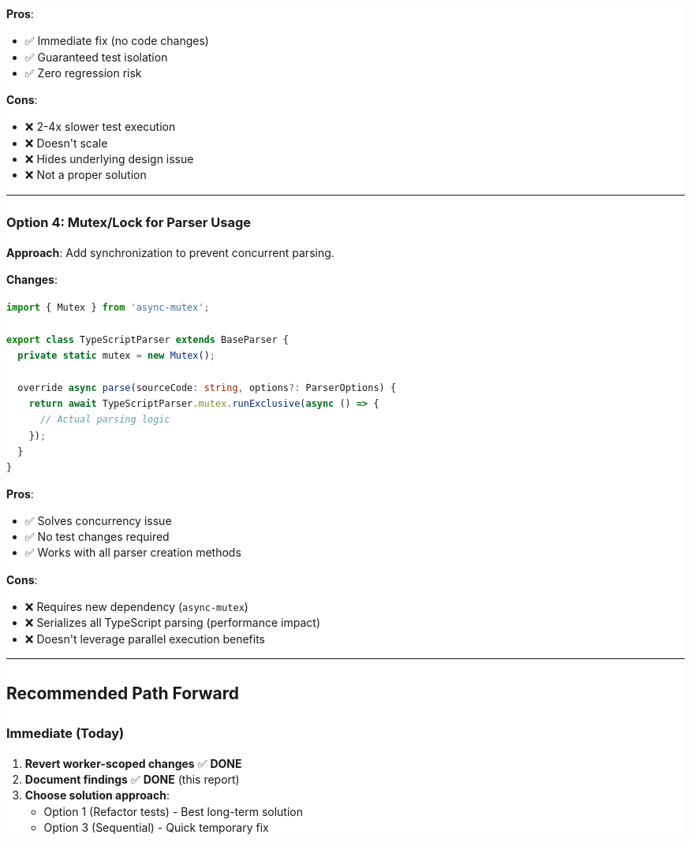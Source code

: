 **Pros**:
- ✅ Immediate fix (no code changes)
- ✅ Guaranteed test isolation
- ✅ Zero regression risk

**Cons**:
- ❌ 2-4x slower test execution
- ❌ Doesn't scale
- ❌ Hides underlying design issue
- ❌ Not a proper solution

---

### Option 4: Mutex/Lock for Parser Usage

**Approach**: Add synchronization to prevent concurrent parsing.

**Changes**:
```typescript
import { Mutex } from 'async-mutex';

export class TypeScriptParser extends BaseParser {
  private static mutex = new Mutex();

  override async parse(sourceCode: string, options?: ParserOptions) {
    return await TypeScriptParser.mutex.runExclusive(async () => {
      // Actual parsing logic
    });
  }
}
```

**Pros**:
- ✅ Solves concurrency issue
- ✅ No test changes required
- ✅ Works with all parser creation methods

**Cons**:
- ❌ Requires new dependency (`async-mutex`)
- ❌ Serializes all TypeScript parsing (performance impact)
- ❌ Doesn't leverage parallel execution benefits

---

## Recommended Path Forward

### Immediate (Today)

1. **Revert worker-scoped changes** ✅ **DONE**
2. **Document findings** ✅ **DONE** (this report)
3. **Choose solution approach**:
   - Option 1 (Refactor tests) - Best long-term solution
   - Option 3 (Sequential) - Quick temporary fix
